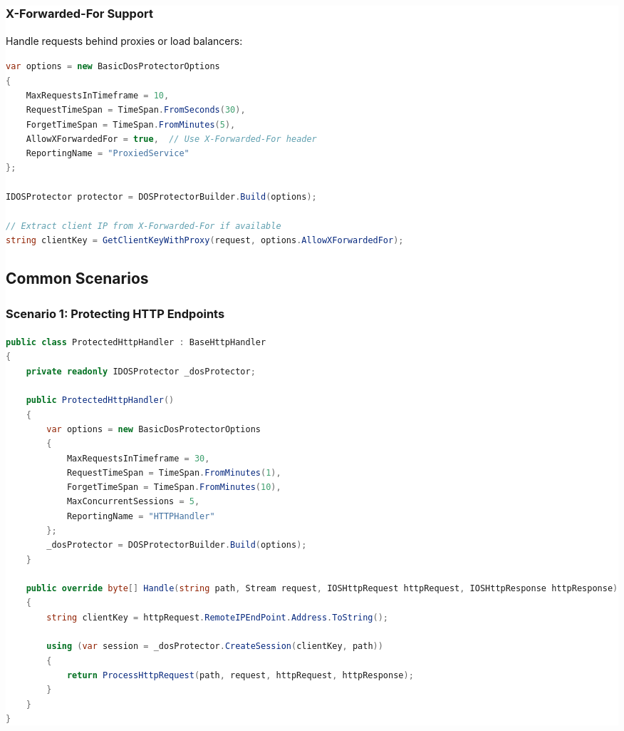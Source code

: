 ### X-Forwarded-For Support

Handle requests behind proxies or load balancers:

```csharp
var options = new BasicDosProtectorOptions
{
    MaxRequestsInTimeframe = 10,
    RequestTimeSpan = TimeSpan.FromSeconds(30),
    ForgetTimeSpan = TimeSpan.FromMinutes(5),
    AllowXForwardedFor = true,  // Use X-Forwarded-For header
    ReportingName = "ProxiedService"
};

IDOSProtector protector = DOSProtectorBuilder.Build(options);

// Extract client IP from X-Forwarded-For if available
string clientKey = GetClientKeyWithProxy(request, options.AllowXForwardedFor);
```

## Common Scenarios

### Scenario 1: Protecting HTTP Endpoints

```csharp
public class ProtectedHttpHandler : BaseHttpHandler
{
    private readonly IDOSProtector _dosProtector;

    public ProtectedHttpHandler()
    {
        var options = new BasicDosProtectorOptions
        {
            MaxRequestsInTimeframe = 30,
            RequestTimeSpan = TimeSpan.FromMinutes(1),
            ForgetTimeSpan = TimeSpan.FromMinutes(10),
            MaxConcurrentSessions = 5,
            ReportingName = "HTTPHandler"
        };
        _dosProtector = DOSProtectorBuilder.Build(options);
    }

    public override byte[] Handle(string path, Stream request, IOSHttpRequest httpRequest, IOSHttpResponse httpResponse)
    {
        string clientKey = httpRequest.RemoteIPEndPoint.Address.ToString();

        using (var session = _dosProtector.CreateSession(clientKey, path))
        {
            return ProcessHttpRequest(path, request, httpRequest, httpResponse);
        }
    }
}
```

